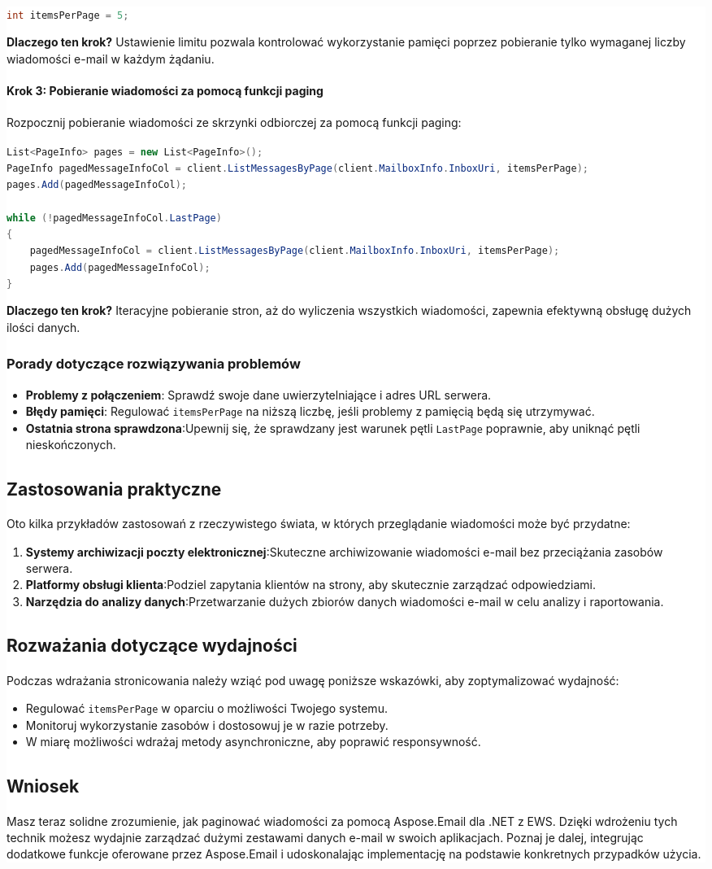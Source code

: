 ```csharp
int itemsPerPage = 5;
```
**Dlaczego ten krok?** Ustawienie limitu pozwala kontrolować wykorzystanie pamięci poprzez pobieranie tylko wymaganej liczby wiadomości e-mail w każdym żądaniu.

#### Krok 3: Pobieranie wiadomości za pomocą funkcji paging
Rozpocznij pobieranie wiadomości ze skrzynki odbiorczej za pomocą funkcji paging:

```csharp
List<PageInfo> pages = new List<PageInfo>();
PageInfo pagedMessageInfoCol = client.ListMessagesByPage(client.MailboxInfo.InboxUri, itemsPerPage);
pages.Add(pagedMessageInfoCol);

while (!pagedMessageInfoCol.LastPage)
{
    pagedMessageInfoCol = client.ListMessagesByPage(client.MailboxInfo.InboxUri, itemsPerPage);
    pages.Add(pagedMessageInfoCol);
}
```
**Dlaczego ten krok?** Iteracyjne pobieranie stron, aż do wyliczenia wszystkich wiadomości, zapewnia efektywną obsługę dużych ilości danych.

### Porady dotyczące rozwiązywania problemów
- **Problemy z połączeniem**: Sprawdź swoje dane uwierzytelniające i adres URL serwera.
- **Błędy pamięci**: Regulować `itemsPerPage` na niższą liczbę, jeśli problemy z pamięcią będą się utrzymywać.
- **Ostatnia strona sprawdzona**:Upewnij się, że sprawdzany jest warunek pętli `LastPage` poprawnie, aby uniknąć pętli nieskończonych.

## Zastosowania praktyczne
Oto kilka przykładów zastosowań z rzeczywistego świata, w których przeglądanie wiadomości może być przydatne:
1. **Systemy archiwizacji poczty elektronicznej**:Skuteczne archiwizowanie wiadomości e-mail bez przeciążania zasobów serwera.
2. **Platformy obsługi klienta**:Podziel zapytania klientów na strony, aby skutecznie zarządzać odpowiedziami.
3. **Narzędzia do analizy danych**:Przetwarzanie dużych zbiorów danych wiadomości e-mail w celu analizy i raportowania.

## Rozważania dotyczące wydajności
Podczas wdrażania stronicowania należy wziąć pod uwagę poniższe wskazówki, aby zoptymalizować wydajność:
- Regulować `itemsPerPage` w oparciu o możliwości Twojego systemu.
- Monitoruj wykorzystanie zasobów i dostosowuj je w razie potrzeby.
- W miarę możliwości wdrażaj metody asynchroniczne, aby poprawić responsywność.

## Wniosek
Masz teraz solidne zrozumienie, jak paginować wiadomości za pomocą Aspose.Email dla .NET z EWS. Dzięki wdrożeniu tych technik możesz wydajnie zarządzać dużymi zestawami danych e-mail w swoich aplikacjach. Poznaj je dalej, integrując dodatkowe funkcje oferowane przez Aspose.Email i udoskonalając implementację na podstawie konkretnych przypadków użycia.
